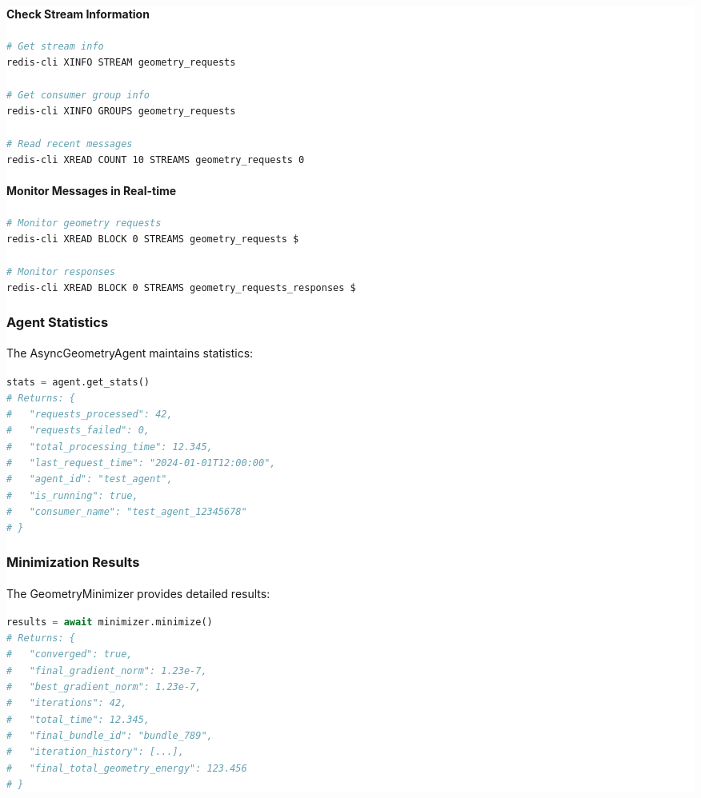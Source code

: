 #### Check Stream Information

```bash
# Get stream info
redis-cli XINFO STREAM geometry_requests

# Get consumer group info
redis-cli XINFO GROUPS geometry_requests

# Read recent messages
redis-cli XREAD COUNT 10 STREAMS geometry_requests 0
```

#### Monitor Messages in Real-time

```bash
# Monitor geometry requests
redis-cli XREAD BLOCK 0 STREAMS geometry_requests $

# Monitor responses
redis-cli XREAD BLOCK 0 STREAMS geometry_requests_responses $
```

### Agent Statistics

The AsyncGeometryAgent maintains statistics:

```python
stats = agent.get_stats()
# Returns: {
#   "requests_processed": 42,
#   "requests_failed": 0,
#   "total_processing_time": 12.345,
#   "last_request_time": "2024-01-01T12:00:00",
#   "agent_id": "test_agent",
#   "is_running": true,
#   "consumer_name": "test_agent_12345678"
# }
```

### Minimization Results

The GeometryMinimizer provides detailed results:

```python
results = await minimizer.minimize()
# Returns: {
#   "converged": true,
#   "final_gradient_norm": 1.23e-7,
#   "best_gradient_norm": 1.23e-7,
#   "iterations": 42,
#   "total_time": 12.345,
#   "final_bundle_id": "bundle_789",
#   "iteration_history": [...],
#   "final_total_geometry_energy": 123.456
# }
```
